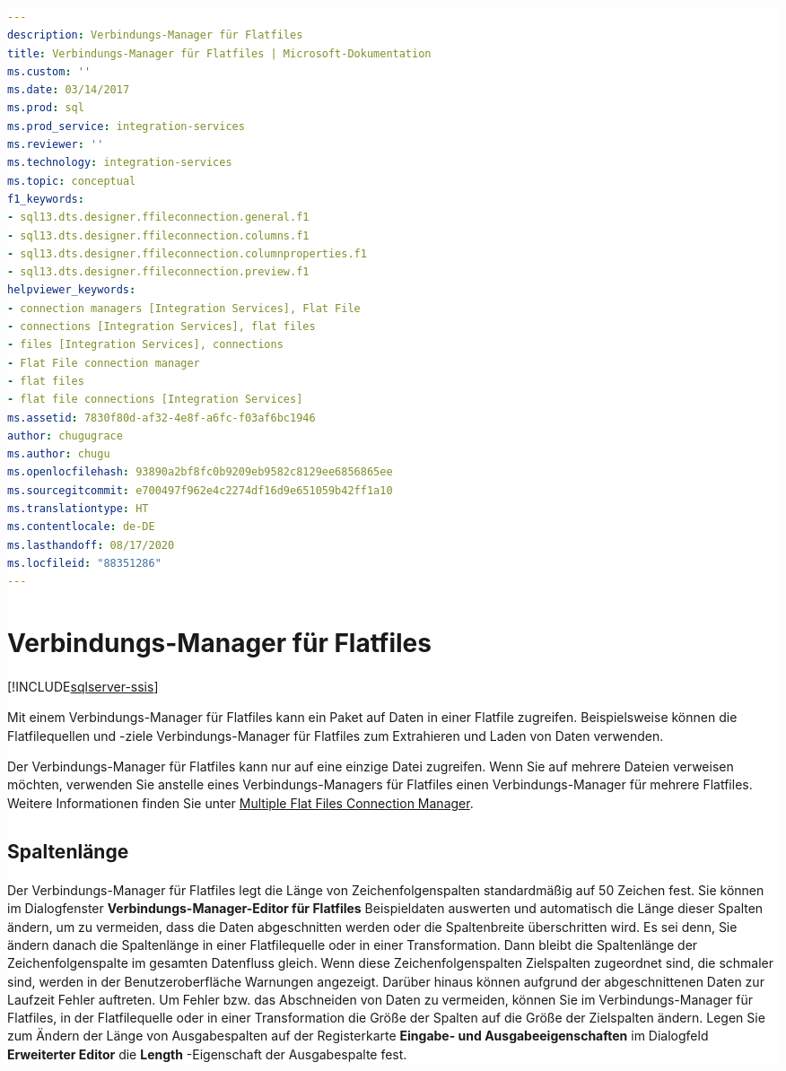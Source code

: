 ```yaml
---
description: Verbindungs-Manager für Flatfiles
title: Verbindungs-Manager für Flatfiles | Microsoft-Dokumentation
ms.custom: ''
ms.date: 03/14/2017
ms.prod: sql
ms.prod_service: integration-services
ms.reviewer: ''
ms.technology: integration-services
ms.topic: conceptual
f1_keywords:
- sql13.dts.designer.ffileconnection.general.f1
- sql13.dts.designer.ffileconnection.columns.f1
- sql13.dts.designer.ffileconnection.columnproperties.f1
- sql13.dts.designer.ffileconnection.preview.f1
helpviewer_keywords:
- connection managers [Integration Services], Flat File
- connections [Integration Services], flat files
- files [Integration Services], connections
- Flat File connection manager
- flat files
- flat file connections [Integration Services]
ms.assetid: 7830f80d-af32-4e8f-a6fc-f03af6bc1946
author: chugugrace
ms.author: chugu
ms.openlocfilehash: 93890a2bf8fc0b9209eb9582c8129ee6856865ee
ms.sourcegitcommit: e700497f962e4c2274df16d9e651059b42ff1a10
ms.translationtype: HT
ms.contentlocale: de-DE
ms.lasthandoff: 08/17/2020
ms.locfileid: "88351286"
---
```

# <a name="flat-file-connection-manager"></a>Verbindungs-Manager für Flatfiles

[!INCLUDE[sqlserver-ssis](../../includes/applies-to-version/sqlserver-ssis.md)]


  Mit einem Verbindungs-Manager für Flatfiles kann ein Paket auf Daten in einer Flatfile zugreifen. Beispielsweise können die Flatfilequellen und -ziele Verbindungs-Manager für Flatfiles zum Extrahieren und Laden von Daten verwenden.  
  
 Der Verbindungs-Manager für Flatfiles kann nur auf eine einzige Datei zugreifen. Wenn Sie auf mehrere Dateien verweisen möchten, verwenden Sie anstelle eines Verbindungs-Managers für Flatfiles einen Verbindungs-Manager für mehrere Flatfiles. Weitere Informationen finden Sie unter [Multiple Flat Files Connection Manager](../../integration-services/connection-manager/multiple-flat-files-connection-manager.md).  
  
## <a name="column-length"></a>Spaltenlänge  
 Der Verbindungs-Manager für Flatfiles legt die Länge von Zeichenfolgenspalten standardmäßig auf 50 Zeichen fest. Sie können im Dialogfenster **Verbindungs-Manager-Editor für Flatfiles** Beispieldaten auswerten und automatisch die Länge dieser Spalten ändern, um zu vermeiden, dass die Daten abgeschnitten werden oder die Spaltenbreite überschritten wird. Es sei denn, Sie ändern danach die Spaltenlänge in einer Flatfilequelle oder in einer Transformation. Dann bleibt die Spaltenlänge der Zeichenfolgenspalte im gesamten Datenfluss gleich. Wenn diese Zeichenfolgenspalten Zielspalten zugeordnet sind, die schmaler sind, werden in der Benutzeroberfläche Warnungen angezeigt. Darüber hinaus können aufgrund der abgeschnittenen Daten zur Laufzeit Fehler auftreten. Um Fehler bzw. das Abschneiden von Daten zu vermeiden, können Sie im Verbindungs-Manager für Flatfiles, in der Flatfilequelle oder in einer Transformation die Größe der Spalten auf die Größe der Zielspalten ändern. Legen Sie zum Ändern der Länge von Ausgabespalten auf der Registerkarte **Eingabe- und Ausgabeeigenschaften** im Dialogfeld **Erweiterter Editor** die **Length** -Eigenschaft der Ausgabespalte fest.  